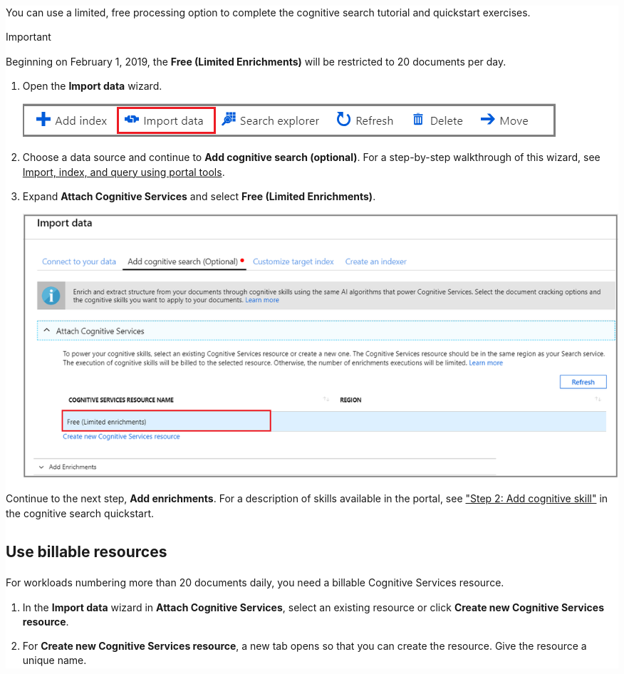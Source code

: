 You can use a limited, free processing option to complete the cognitive search tutorial and quickstart exercises. 

> [!Important]
> Beginning on February 1, 2019, the **Free (Limited Enrichments)** will be restricted to 20 documents per day. 

1. Open the **Import data** wizard.

   ![Import data command](media/search-get-started-portal/import-data-cmd2.png "Import data command")

1. Choose a data source and continue to **Add cognitive search (optional)**. For a step-by-step walkthrough of this wizard, see [Import, index, and query using portal tools](search-get-started-portal.md).

1. Expand **Attach Cognitive Services** and select **Free (Limited Enrichments)**.

   ![Expanded Attach Cognitive Services section](./media/cognitive-search-attach-cognitive-services/attach1.png "Expanded Attach Cognitive Services")

Continue to the next step, **Add enrichments**. For a description of skills available in the portal, see ["Step 2: Add cognitive skill"](cognitive-search-quickstart-blob.md#create-the-enrichment-pipeline) in the cognitive search quickstart.

## Use billable resources

For workloads numbering more than 20 documents daily, you need a billable Cognitive Services resource.

1. In the **Import data** wizard in **Attach Cognitive Services**, select an existing resource or click **Create new Cognitive Services resource**.

1. For **Create new Cognitive Services resource**, a new tab opens so that you can create the resource. Give the resource a unique name.
